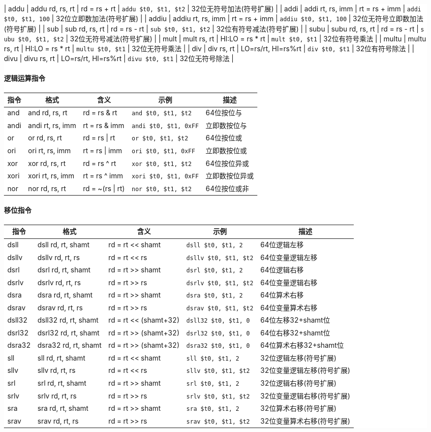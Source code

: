 | addu | addu rd, rs, rt | rd = rs + rt | `addu $t0, $t1, $t2` | 32位无符号加法(符号扩展) |
| addi | addi rt, rs, imm | rt = rs + imm | `addi $t0, $t1, 100` | 32位立即数加法(符号扩展) |
| addiu | addiu rt, rs, imm | rt = rs + imm | `addiu $t0, $t1, 100` | 32位无符号立即数加法(符号扩展) |
| sub | sub rd, rs, rt | rd = rs - rt | `sub $t0, $t1, $t2` | 32位有符号减法(符号扩展) |
| subu | subu rd, rs, rt | rd = rs - rt | `subu $t0, $t1, $t2` | 32位无符号减法(符号扩展) |
| mult | mult rs, rt | HI:LO = rs * rt | `mult $t0, $t1` | 32位有符号乘法 |
| multu | multu rs, rt | HI:LO = rs * rt | `multu $t0, $t1` | 32位无符号乘法 |
| div | div rs, rt | LO=rs/rt, HI=rs%rt | `div $t0, $t1` | 32位有符号除法 |
| divu | divu rs, rt | LO=rs/rt, HI=rs%rt | `divu $t0, $t1` | 32位无符号除法 |

#### 逻辑运算指令

| 指令 | 格式 | 含义 | 示例 | 描述 |
|------|------|------|------|------|
| and | and rd, rs, rt | rd = rs & rt | `and $t0, $t1, $t2` | 64位按位与 |
| andi | andi rt, rs, imm | rt = rs & imm | `andi $t0, $t1, 0xFF` | 立即数按位与 |
| or | or rd, rs, rt | rd = rs \| rt | `or $t0, $t1, $t2` | 64位按位或 |
| ori | ori rt, rs, imm | rt = rs \| imm | `ori $t0, $t1, 0xFF` | 立即数按位或 |
| xor | xor rd, rs, rt | rd = rs ^ rt | `xor $t0, $t1, $t2` | 64位按位异或 |
| xori | xori rt, rs, imm | rt = rs ^ imm | `xori $t0, $t1, 0xFF` | 立即数按位异或 |
| nor | nor rd, rs, rt | rd = ~(rs \| rt) | `nor $t0, $t1, $t2` | 64位按位或非 |

#### 移位指令

| 指令 | 格式 | 含义 | 示例 | 描述 |
|------|------|------|------|------|
| dsll | dsll rd, rt, shamt | rd = rt << shamt | `dsll $t0, $t1, 2` | 64位逻辑左移 |
| dsllv | dsllv rd, rt, rs | rd = rt << rs | `dsllv $t0, $t1, $t2` | 64位变量逻辑左移 |
| dsrl | dsrl rd, rt, shamt | rd = rt >> shamt | `dsrl $t0, $t1, 2` | 64位逻辑右移 |
| dsrlv | dsrlv rd, rt, rs | rd = rt >> rs | `dsrlv $t0, $t1, $t2` | 64位变量逻辑右移 |
| dsra | dsra rd, rt, shamt | rd = rt >> shamt | `dsra $t0, $t1, 2` | 64位算术右移 |
| dsrav | dsrav rd, rt, rs | rd = rt >> rs | `dsrav $t0, $t1, $t2` | 64位变量算术右移 |
| dsll32 | dsll32 rd, rt, shamt | rd = rt << (shamt+32) | `dsll32 $t0, $t1, 0` | 64位左移32+shamt位 |
| dsrl32 | dsrl32 rd, rt, shamt | rd = rt >> (shamt+32) | `dsrl32 $t0, $t1, 0` | 64位右移32+shamt位 |
| dsra32 | dsra32 rd, rt, shamt | rd = rt >> (shamt+32) | `dsra32 $t0, $t1, 0` | 64位算术右移32+shamt位 |
| sll | sll rd, rt, shamt | rd = rt << shamt | `sll $t0, $t1, 2` | 32位逻辑左移(符号扩展) |
| sllv | sllv rd, rt, rs | rd = rt << rs | `sllv $t0, $t1, $t2` | 32位变量逻辑左移(符号扩展) |
| srl | srl rd, rt, shamt | rd = rt >> shamt | `srl $t0, $t1, 2` | 32位逻辑右移(符号扩展) |
| srlv | srlv rd, rt, rs | rd = rt >> rs | `srlv $t0, $t1, $t2` | 32位变量逻辑右移(符号扩展) |
| sra | sra rd, rt, shamt | rd = rt >> shamt | `sra $t0, $t1, 2` | 32位算术右移(符号扩展) |
| srav | srav rd, rt, rs | rd = rt >> rs | `srav $t0, $t1, $t2` | 32位变量算术右移(符号扩展) |
